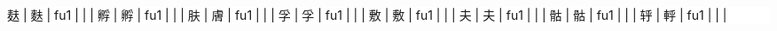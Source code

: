 麸 | 麩 | fu1 |  |  | 
孵 | 孵 | fu1 |  |  | 
肤 | 膚 | fu1 |  |  | 
孚 | 孚 | fu1 |  |  | 
敷 | 敷 | fu1 |  |  | 
夫 | 夫 | fu1 |  |  | 
骷 | 骷 | fu1 |  |  | 
轷 | 軤 | fu1 |  |  | 

